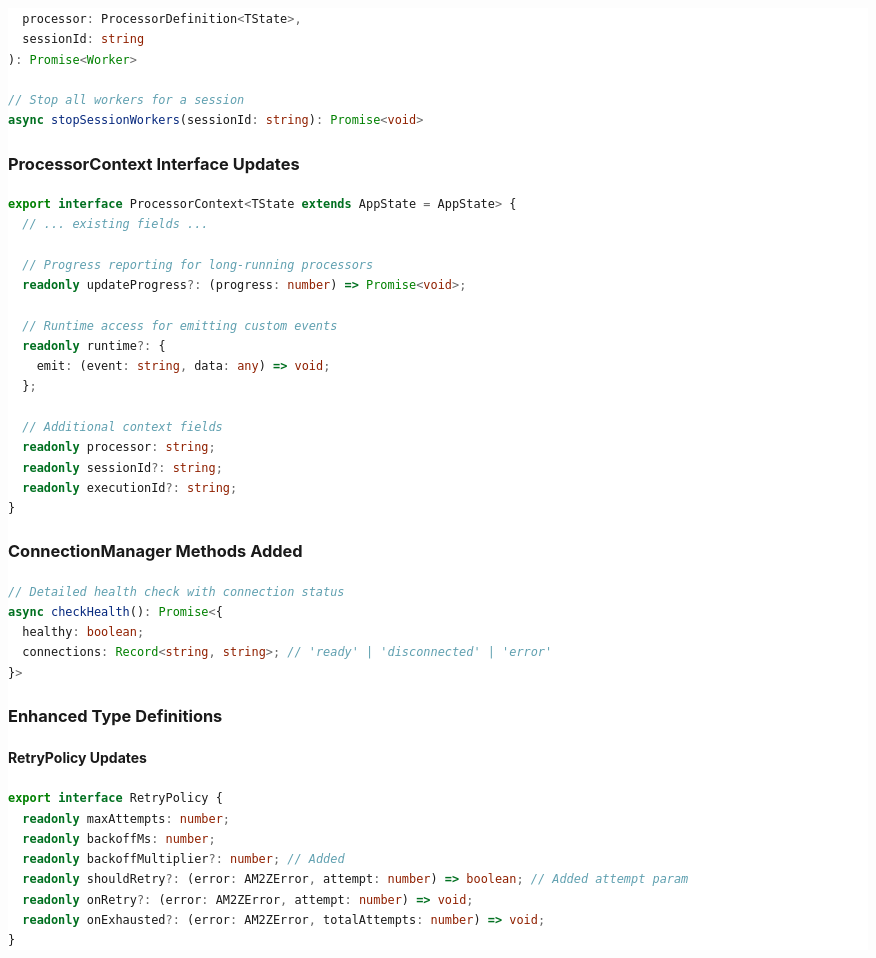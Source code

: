 ```typescript
  processor: ProcessorDefinition<TState>, 
  sessionId: string
): Promise<Worker>

// Stop all workers for a session
async stopSessionWorkers(sessionId: string): Promise<void>
```

### ProcessorContext Interface Updates

```typescript
export interface ProcessorContext<TState extends AppState = AppState> {
  // ... existing fields ...
  
  // Progress reporting for long-running processors
  readonly updateProgress?: (progress: number) => Promise<void>;
  
  // Runtime access for emitting custom events
  readonly runtime?: {
    emit: (event: string, data: any) => void;
  };
  
  // Additional context fields
  readonly processor: string;
  readonly sessionId?: string;
  readonly executionId?: string;
}
```

### ConnectionManager Methods Added

```typescript
// Detailed health check with connection status
async checkHealth(): Promise<{
  healthy: boolean;
  connections: Record<string, string>; // 'ready' | 'disconnected' | 'error'
}>
```

### Enhanced Type Definitions

#### RetryPolicy Updates
```typescript
export interface RetryPolicy {
  readonly maxAttempts: number;
  readonly backoffMs: number;
  readonly backoffMultiplier?: number; // Added
  readonly shouldRetry?: (error: AM2ZError, attempt: number) => boolean; // Added attempt param
  readonly onRetry?: (error: AM2ZError, attempt: number) => void;
  readonly onExhausted?: (error: AM2ZError, totalAttempts: number) => void;
}
```

